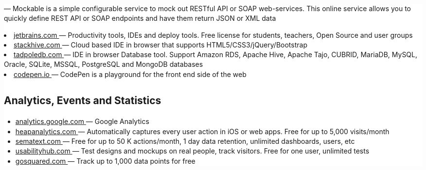   — Mockable is a simple configurable service to mock out RESTful API or SOAP web-services. This online service allows you to quickly define REST API or SOAP endpoints and have them return JSON or XML data
 </li>
 <li>
  <a href="https://jetbrains.com/products.html">
   jetbrains.com
  </a>
  — Productivity tools, IDEs and deploy tools. Free license for students, teachers, Open Source and user groups
 </li>
 <li>
  <a href="http://stackhive.com/">
   stackhive.com
  </a>
  — Cloud based IDE in browser that supports HTML5/CSS3/jQuery/Bootstrap
 </li>
 <li>
  <a href="http://tadpoledb.com/">
   tadpoledb.com
  </a>
  — IDE in browser Database tool. Support Amazon RDS, Apache Hive, Apache Tajo, CUBRID, MariaDB, MySQL, Oracle, SQLite, MSSQL, PostgreSQL and MongoDB databases
 </li>
 <li>
  <a href="https://codepen.io/">
   codepen.io
  </a>
  — CodePen is a playground for the front end side of the web
 </li>
</ul>
<h2>
 Analytics, Events and Statistics
</h2>
<ul>
 <li>
  <a href="https://analytics.google.com/">
   analytics.google.com
  </a>
  — Google Analytics
 </li>
 <li>
  <a href="https://heapanalytics.com/">
   heapanalytics.com
  </a>
  — Automatically captures every user action in iOS or web apps. Free for up to 5,000 visits/month
 </li>
 <li>
  <a href="https://sematext.com//search-analytics">
   sematext.com
  </a>
  — Free for up to 50 K actions/month, 1 day data retention, unlimited dashboards, users, etc
 </li>
 <li>
  <a href="https://usabilityhub.com/">
   usabilityhub.com
  </a>
  — Test designs and mockups on real people, track visitors. Free for one user, unlimited tests
 </li>
 <li>
  <a href="https://gosquared.com/">
   gosquared.com
  </a>
  — Track up to 1,000 data points for free